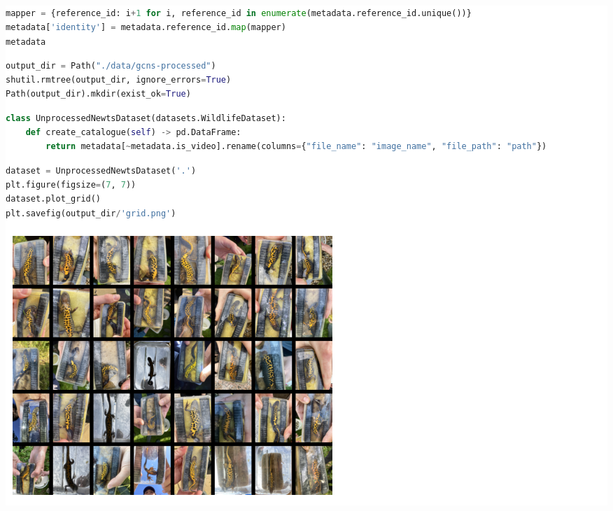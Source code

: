 </tbody>
</table>

</div>

``` python
mapper = {reference_id: i+1 for i, reference_id in enumerate(metadata.reference_id.unique())}
metadata['identity'] = metadata.reference_id.map(mapper)
metadata
```

``` python
output_dir = Path("./data/gcns-processed")
shutil.rmtree(output_dir, ignore_errors=True)
Path(output_dir).mkdir(exist_ok=True)
```

``` python
class UnprocessedNewtsDataset(datasets.WildlifeDataset):
    def create_catalogue(self) -> pd.DataFrame:
        return metadata[~metadata.is_video].rename(columns={"file_name": "image_name", "file_path": "path"})
```

``` python
dataset = UnprocessedNewtsDataset('.')
plt.figure(figsize=(7, 7))
dataset.plot_grid()
plt.savefig(output_dir/'grid.png')
```

![](00_dataset_prep_files/figure-commonmark/cell-16-output-1.png)
